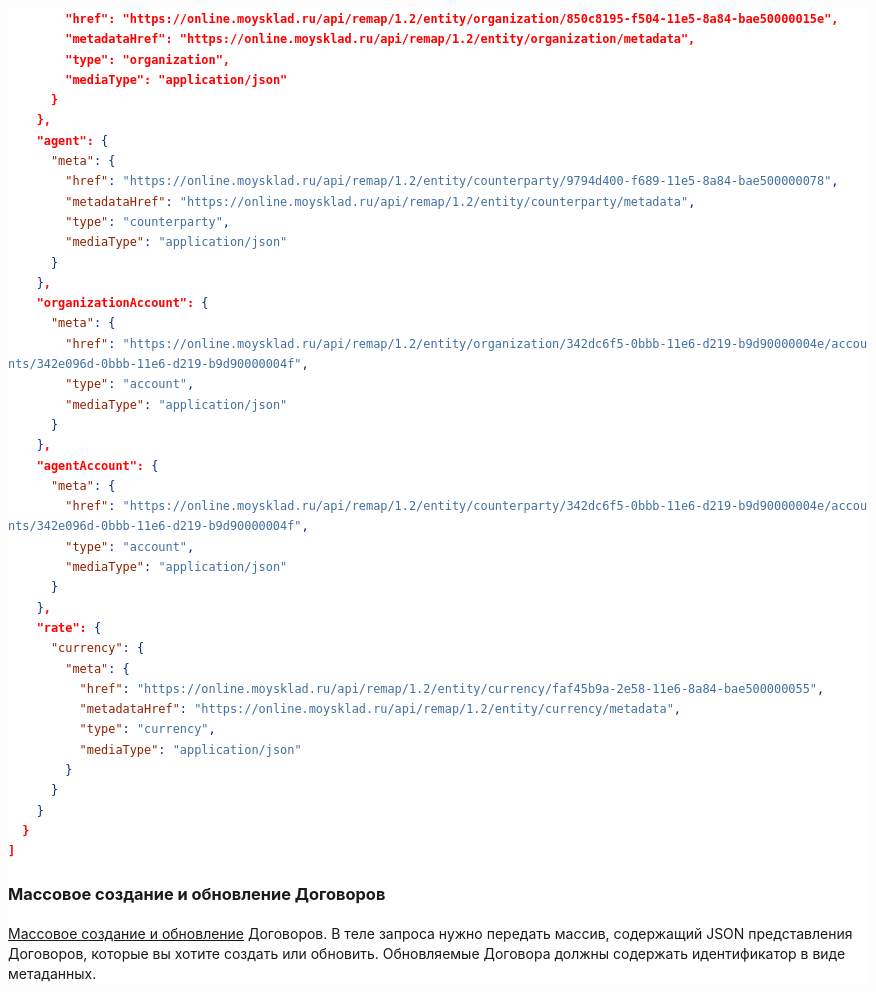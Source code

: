 ```json
        "href": "https://online.moysklad.ru/api/remap/1.2/entity/organization/850c8195-f504-11e5-8a84-bae50000015e",
        "metadataHref": "https://online.moysklad.ru/api/remap/1.2/entity/organization/metadata",
        "type": "organization",
        "mediaType": "application/json"
      }
    },
    "agent": {
      "meta": {
        "href": "https://online.moysklad.ru/api/remap/1.2/entity/counterparty/9794d400-f689-11e5-8a84-bae500000078",
        "metadataHref": "https://online.moysklad.ru/api/remap/1.2/entity/counterparty/metadata",
        "type": "counterparty",
        "mediaType": "application/json"
      }
    },
    "organizationAccount": {
      "meta": {
        "href": "https://online.moysklad.ru/api/remap/1.2/entity/organization/342dc6f5-0bbb-11e6-d219-b9d90000004e/accounts/342e096d-0bbb-11e6-d219-b9d90000004f",
        "type": "account",
        "mediaType": "application/json"
      }
    },
    "agentAccount": {
      "meta": {
        "href": "https://online.moysklad.ru/api/remap/1.2/entity/counterparty/342dc6f5-0bbb-11e6-d219-b9d90000004e/accounts/342e096d-0bbb-11e6-d219-b9d90000004f",
        "type": "account",
        "mediaType": "application/json"
      }
    },
    "rate": {
      "currency": {
        "meta": {
          "href": "https://online.moysklad.ru/api/remap/1.2/entity/currency/faf45b9a-2e58-11e6-8a84-bae500000055",
          "metadataHref": "https://online.moysklad.ru/api/remap/1.2/entity/currency/metadata",
          "type": "currency",
          "mediaType": "application/json"
        }
      }
    }
  }
]
```

### Массовое создание и обновление Договоров 
[Массовое создание и обновление](../#mojsklad-json-api-obschie-swedeniq-sozdanie-i-obnowlenie-neskol-kih-ob-ektow) Договоров.
В теле запроса нужно передать массив, содержащий JSON представления Договоров, которые вы хотите создать или обновить.
Обновляемые Договора должны содержать идентификатор в виде метаданных.
